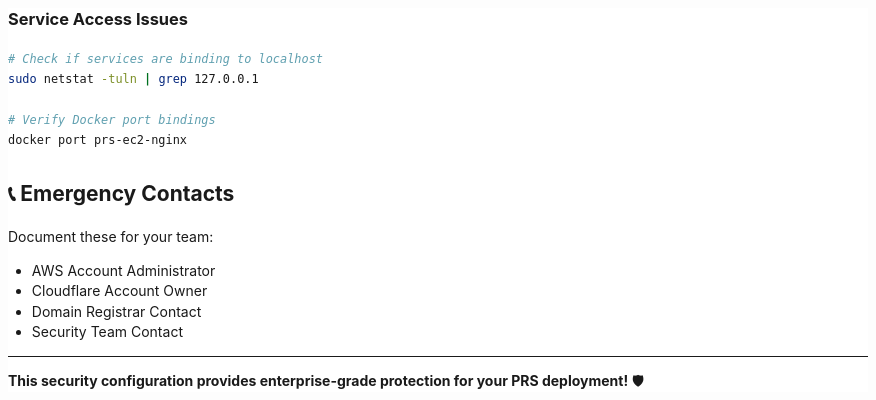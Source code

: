 ### **Service Access Issues**
```bash
# Check if services are binding to localhost
sudo netstat -tuln | grep 127.0.0.1

# Verify Docker port bindings
docker port prs-ec2-nginx
```

## 📞 Emergency Contacts

Document these for your team:
- AWS Account Administrator
- Cloudflare Account Owner
- Domain Registrar Contact
- Security Team Contact

---

**This security configuration provides enterprise-grade protection for your PRS deployment!** 🛡️
